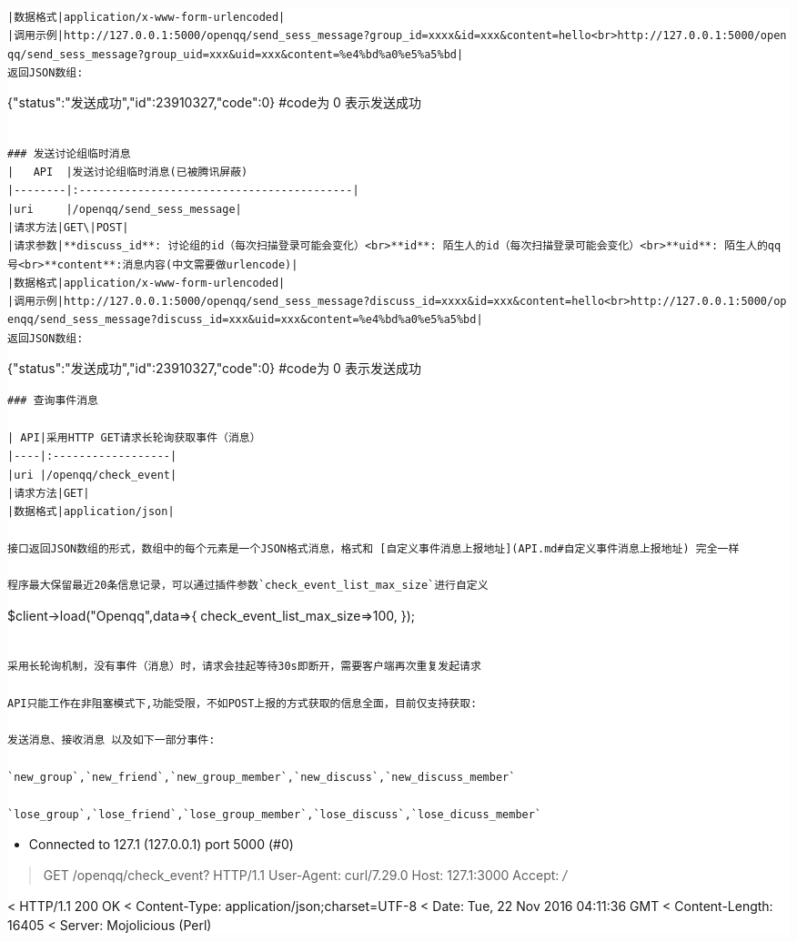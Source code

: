 ```
|数据格式|application/x-www-form-urlencoded|
|调用示例|http://127.0.0.1:5000/openqq/send_sess_message?group_id=xxxx&id=xxx&content=hello<br>http://127.0.0.1:5000/openqq/send_sess_message?group_uid=xxx&uid=xxx&content=%e4%bd%a0%e5%a5%bd|
返回JSON数组:
```
{"status":"发送成功","id":23910327,"code":0} #code为 0 表示发送成功
```

### 发送讨论组临时消息
|   API  |发送讨论组临时消息(已被腾讯屏蔽)
|--------|:------------------------------------------|
|uri     |/openqq/send_sess_message|
|请求方法|GET\|POST|
|请求参数|**discuss_id**: 讨论组的id（每次扫描登录可能会变化）<br>**id**: 陌生人的id（每次扫描登录可能会变化）<br>**uid**: 陌生人的qq号<br>**content**:消息内容(中文需要做urlencode)|
|数据格式|application/x-www-form-urlencoded|
|调用示例|http://127.0.0.1:5000/openqq/send_sess_message?discuss_id=xxxx&id=xxx&content=hello<br>http://127.0.0.1:5000/openqq/send_sess_message?discuss_id=xxx&uid=xxx&content=%e4%bd%a0%e5%a5%bd|
返回JSON数组:
```
{"status":"发送成功","id":23910327,"code":0} #code为 0 表示发送成功
```
### 查询事件消息

| API|采用HTTP GET请求长轮询获取事件（消息）
|----|:------------------|
|uri |/openqq/check_event|
|请求方法|GET|
|数据格式|application/json|

接口返回JSON数组的形式，数组中的每个元素是一个JSON格式消息，格式和 [自定义事件消息上报地址](API.md#自定义事件消息上报地址) 完全一样

程序最大保留最近20条信息记录，可以通过插件参数`check_event_list_max_size`进行自定义

```
$client->load("Openqq",data=>{ 
    check_event_list_max_size=>100,
});
```

采用长轮询机制，没有事件（消息）时，请求会挂起等待30s即断开，需要客户端再次重复发起请求

API只能工作在非阻塞模式下,功能受限，不如POST上报的方式获取的信息全面，目前仅支持获取:

发送消息、接收消息 以及如下一部分事件: 

`new_group`,`new_friend`,`new_group_member`,`new_discuss`,`new_discuss_member`

`lose_group`,`lose_friend`,`lose_group_member`,`lose_discuss`,`lose_dicuss_member`

```
* Connected to 127.1 (127.0.0.1) port 5000 (#0)
> GET /openqq/check_event? HTTP/1.1
> User-Agent: curl/7.29.0
> Host: 127.1:3000
> Accept: */*
> 
< HTTP/1.1 200 OK
< Content-Type: application/json;charset=UTF-8
< Date: Tue, 22 Nov 2016 04:11:36 GMT
< Content-Length: 16405
< Server: Mojolicious (Perl)
